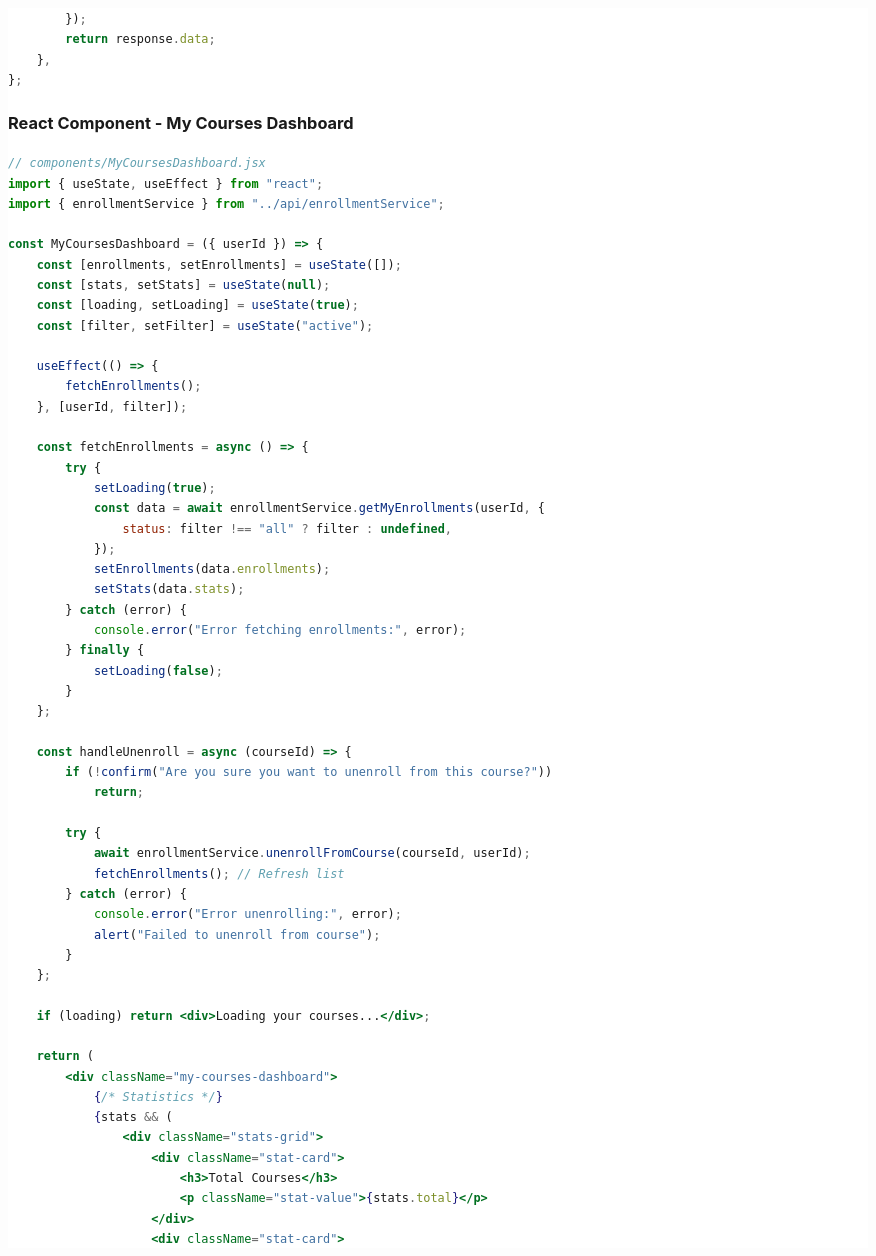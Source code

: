 ```javascript
        });
        return response.data;
    },
};
```

### React Component - My Courses Dashboard

```jsx
// components/MyCoursesDashboard.jsx
import { useState, useEffect } from "react";
import { enrollmentService } from "../api/enrollmentService";

const MyCoursesDashboard = ({ userId }) => {
    const [enrollments, setEnrollments] = useState([]);
    const [stats, setStats] = useState(null);
    const [loading, setLoading] = useState(true);
    const [filter, setFilter] = useState("active");

    useEffect(() => {
        fetchEnrollments();
    }, [userId, filter]);

    const fetchEnrollments = async () => {
        try {
            setLoading(true);
            const data = await enrollmentService.getMyEnrollments(userId, {
                status: filter !== "all" ? filter : undefined,
            });
            setEnrollments(data.enrollments);
            setStats(data.stats);
        } catch (error) {
            console.error("Error fetching enrollments:", error);
        } finally {
            setLoading(false);
        }
    };

    const handleUnenroll = async (courseId) => {
        if (!confirm("Are you sure you want to unenroll from this course?"))
            return;

        try {
            await enrollmentService.unenrollFromCourse(courseId, userId);
            fetchEnrollments(); // Refresh list
        } catch (error) {
            console.error("Error unenrolling:", error);
            alert("Failed to unenroll from course");
        }
    };

    if (loading) return <div>Loading your courses...</div>;

    return (
        <div className="my-courses-dashboard">
            {/* Statistics */}
            {stats && (
                <div className="stats-grid">
                    <div className="stat-card">
                        <h3>Total Courses</h3>
                        <p className="stat-value">{stats.total}</p>
                    </div>
                    <div className="stat-card">
```